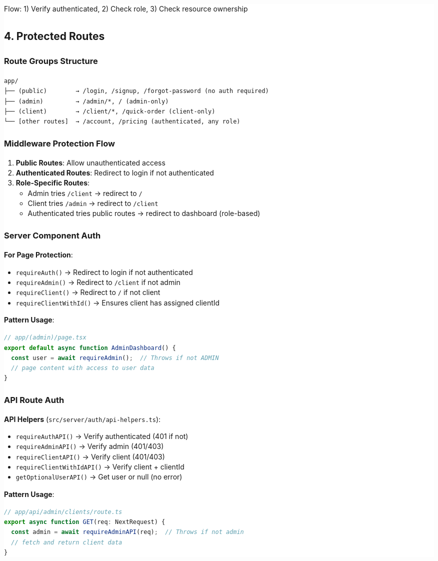 Flow: 1) Verify authenticated, 2) Check role, 3) Check resource ownership


## 4. Protected Routes

### Route Groups Structure
```
app/
├── (public)        → /login, /signup, /forgot-password (no auth required)
├── (admin)         → /admin/*, / (admin-only)
├── (client)        → /client/*, /quick-order (client-only)
└── [other routes]  → /account, /pricing (authenticated, any role)
```

### Middleware Protection Flow
1. **Public Routes**: Allow unauthenticated access
2. **Authenticated Routes**: Redirect to login if not authenticated
3. **Role-Specific Routes**:
   - Admin tries `/client` → redirect to `/`
   - Client tries `/admin` → redirect to `/client`
   - Authenticated tries public routes → redirect to dashboard (role-based)

### Server Component Auth

**For Page Protection**:
- `requireAuth()` → Redirect to login if not authenticated
- `requireAdmin()` → Redirect to `/client` if not admin
- `requireClient()` → Redirect to `/` if not client
- `requireClientWithId()` → Ensures client has assigned clientId

**Pattern Usage**:
```typescript
// app/(admin)/page.tsx
export default async function AdminDashboard() {
  const user = await requireAdmin();  // Throws if not ADMIN
  // page content with access to user data
}
```

### API Route Auth

**API Helpers** (`src/server/auth/api-helpers.ts`):
- `requireAuthAPI()` → Verify authenticated (401 if not)
- `requireAdminAPI()` → Verify admin (401/403)
- `requireClientAPI()` → Verify client (401/403)
- `requireClientWithIdAPI()` → Verify client + clientId
- `getOptionalUserAPI()` → Get user or null (no error)

**Pattern Usage**:
```typescript
// app/api/admin/clients/route.ts
export async function GET(req: NextRequest) {
  const admin = await requireAdminAPI(req);  // Throws if not admin
  // fetch and return client data
}
```
